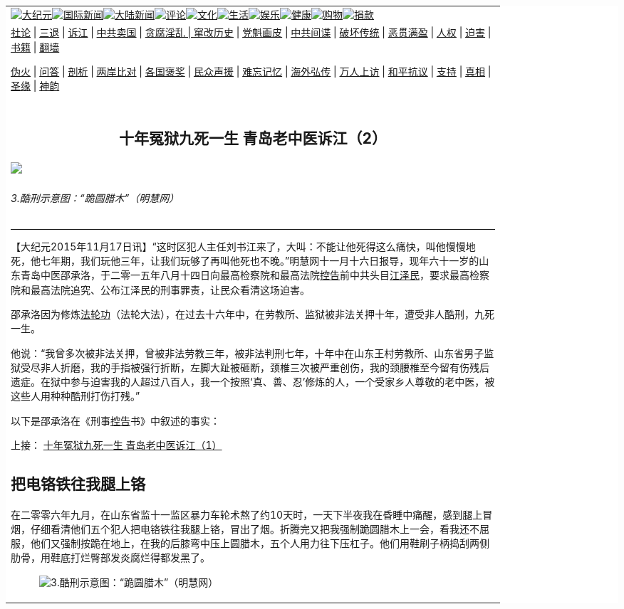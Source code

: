 <a name="1" id="1" target="_blank"></a><span id="1"></span>
<table border="0"><tr><td colspan="2" VALIGN=TOP><a href="https://github.com/asdfghy6/djy/blob/master/gb/nsc413.md#1"><img src="https://raw.githubusercontent.com/asdfghy6/1/master/t/djy/1.jpg" title="大纪元"></a><a href="https://github.com/asdfghy6/djy/blob/master/gb/n24hr.md#1"><img src="https://raw.githubusercontent.com/asdfghy6/1/master/t/djy/3.jpg" title="国际新闻"></a><a href="https://github.com/asdfghy6/djy/blob/master/gb/nsc413.md#1"><img src="https://raw.githubusercontent.com/asdfghy6/1/master/t/djy/4.jpg" title="大陆新闻"></a><a href="https://github.com/asdfghy6/djy/blob/master/gb/news392.md#1"><img src="https://raw.githubusercontent.com/asdfghy6/1/master/t/djy/5.jpg" title="评论"></a><a href="https://github.com/asdfghy6/djy/blob/master/gb/news2007.md#1"><img src="https://raw.githubusercontent.com/asdfghy6/1/master/t/djy/6.jpg" title="文化"></a><a href="https://github.com/asdfghy6/djy/blob/master/gb/news2008.md#1"><img src="https://raw.githubusercontent.com/asdfghy6/1/master/t/djy/7.jpg" title="生活"></a><a href="https://github.com/asdfghy6/djy/blob/master/gb/ncyule.md#1"><img src="https://raw.githubusercontent.com/asdfghy6/1/master/t/djy/8.jpg" title="娱乐"></a><a href="https://github.com/asdfghy6/djy/blob/master/gb/nsc1002.md#1"><img src="https://raw.githubusercontent.com/asdfghy6/1/master/t/djy/9.jpg" title="健康"><a href="https://www.youlucky.com"><img src="https://raw.githubusercontent.com/asdfghy6/1/master/t/djy/10.jpg" title="购物"></a><a href="https://www.supportepoch.org/donation?utm_medium=epochtimes&utm_source=referral&utm_campaign=donate_button_djyhomepage"><img src="https://raw.githubusercontent.com/asdfghy6/1/master/t/djy/12.jpg" title="捐款"></a></td></tr>
<tr><td colspan="2" VALIGN=TOP><a target="_blank" href="https://git.io/fjCRf">社论</a> | <a target="_blank" href="https://github.com/asdfghy6/djy/blob/master/gb/nf5657.md#1">三退</a> | <a target="_blank" href="https://github.com/asdfghy6/djy/blob/master/gb/nf6123.md#1">诉江</a> | <a target="_blank" href="https://github.com/asdfghy6/djy/blob/master/gb/nf1176117.md#1">中共卖国</a> | <a target="_blank" href="https://github.com/asdfghy6/djy/blob/master/gb/nf5773.md#1">贪腐淫乱 | <a target="_blank" href="https://github.com/asdfghy6/djy/blob/master/gb/nf1176115.md#1">窜改历史</a> | <a target="_blank" href="https://github.com/asdfghy6/djy/blob/master/gb/nf1176107.md#1">党魁画皮</a> | <a target="_blank" href="https://github.com/asdfghy6/djy/blob/master/gb/nf1320400.md#1">中共间谍</a> | <a target="_blank" href="https://github.com/asdfghy6/djy/blob/master/gb/nf1176114.md#1">破坏传统</a> | <a target="_blank" href="https://github.com/asdfghy6/djy/blob/master/gb/nf5287.md#1">恶贯满盈</a> | <a target="_blank" href="https://github.com/asdfghy6/djy/blob/master/gb/ncid278.md#1">人权</a> | <a target="_blank" href="https://github.com/asdfghy6/djy/blob/master/gb/nf1176111.md#1">迫害</a> | <a target="_blank" href="https://github.com/asdfghy6/djy/blob/master/gb/nf1235328.md#1">书籍</a> | <a target="_blank" href="https://github.com/asdfghy6/fq/blob/master/README.md?zsrh#1">翻墙</a></p><p><a target="_blank" href="https://github.com/asdfghy6/djy/blob/master/gb/nf5562.md#1">伪火</a> | <a target="_blank" href="https://github.com/asdfghy6/djy/blob/master/gb/nf4378.md#1">问答</a> | <a target="_blank" href="https://github.com/asdfghy6/djy/blob/master/gb/nf5792.md#1">剖析</a> | <a target="_blank" href="https://github.com/asdfghy6/djy/blob/master/gb/nf5735.md#1">两岸比对</a> | <a target="_blank" href="https://github.com/asdfghy6/djy/blob/master/gb/nf6119.md#1">各国褒奖</a> | <a target="_blank" href="https://github.com/asdfghy6/djy/blob/master/gb/nf6120.md#1">民众声援</a> | <a target="_blank" href="https://github.com/asdfghy6/djy/blob/master/gb/nf1188594.md#1">难忘记忆</a> | <a target="_blank" href="https://github.com/asdfghy6/djy/blob/master/gb/nf3180.md#1">海外弘传</a> | <a target="_blank" href="https://github.com/asdfghy6/djy/blob/master/gb/nf5410.md#1">万人上访</a> | <a target="_blank" href="https://github.com/asdfghy6/ntdtv/blob/master/gb/prog1530_1.md#1">和平抗议</a> | <a target="_blank" href="https://github.com/asdfghy6/djy/blob/master/gb/nf4386.md#1">支持</a> | <a target="_blank" href="https://github.com/asdfghy6/djy/blob/master/gb/nf4389.md#1">真相</a> | <a target="_blank" href="https://github.com/asdfghy6/djy/blob/master/gb/nf5790.md#1">圣缘</a> | <a target="_blank" href="https://github.com/asdfghy6/djy/blob/master/gb/nf4786.md#1">神韵</a></td></tr>
<tr><td VALIGN=TOP width="626"><h2 align=center>十年冤狱九死一生 青岛老中医诉江（2）</h2>
<img src="http://i.epochtimes.com/assets/uploads/2015/11/1511162030112192-600x400.jpg" />
<h6>3.酷刑示意图：“跪圆腊木”（明慧网）
</h6>
<hr>
<p>【大纪元2015年11月17日讯】“这时区犯人主任刘书江来了，大叫：不能让他死得这么痛快，叫他慢慢地死，他七年期，我们玩他三年，让我们玩够了再叫他死也不晚。”明慧网十一月十六日报导，现年六十一岁的山东青岛中医邵承洛，于二零一五年八月十四日向最高检察院和最高法院<a href="https://github.com/asdfghy6/djy/blob/master/gb/tag/%E6%8E%A7%E5%91%8A.md">控告</a>前中共头目<a href="https://github.com/asdfghy6/djy/blob/master/gb/tag/%E6%B1%9F%E6%B3%BD%E6%B0%91.md">江泽民</a>，要求最高检察院和最高法院追究、公布江泽民的刑事罪责，让民众看清这场迫害。</p>
<p>邵承洛因为修炼<a href="https://github.com/asdfghy6/djy/blob/master/gb/tag/%E6%B3%95%E8%BD%AE%E5%8A%9F.md">法轮功</a>（法轮大法），在过去十六年中，在劳教所、监狱被非法关押十年，遭受非人酷刑，九死一生。</p>
<p>他说：“我曾多次被非法关押，曾被非法劳教三年，被非法判刑七年，十年中在山东王村劳教所、山东省男子监狱受尽非人折磨，我的手指被强行折断，左脚大趾被砸断，颈椎三次被严重创伤，我的颈腰椎至今留有伤残后遗症。在狱中参与迫害我的人超过八百人，我一个按照‘真、善、忍’修炼的人，一个受家乡人尊敬的老中医，被这些人用种种酷刑打伤打残。”</p>
<p>以下是邵承洛在《刑事<a href="https://github.com/asdfghy6/djy/blob/master/gb/tag/%E6%8E%A7%E5%91%8A.md">控告</a>书》中叙述的事实：</p>
<p>上接： <a href=https://github.com/asdfghy6/djy/blob/master/gb/15/11/17/n4575057.md >十年冤狱九死一生 青岛老中医诉江（1） </a></p>
<p><h2>把电铬铁往我腿上铬</h2>
<p>在二零零六年九月，在山东省监十一监区暴力车轮术熬了约10天时，一天下半夜我在昏睡中痛醒，感到腿上冒烟，仔细看清他们五个犯人把电铬铁往我腿上铬，冒出了烟。折腾完又把我强制跪圆腊木上一会，看我还不屈服，他们又强制按跪在地上，在我的后膝弯中压上圆腊木，五个人用力往下压杠子。他们用鞋刷子柄捣刮两侧肋骨，用鞋底打烂臀部发炎腐烂得都发黑了。</p>
<figure id="attachment_6530100" style="width: 600px" class="wp-caption aligncenter"><img src="http://i.epochtimes.com/assets/uploads/2015/11/1511162030112192-600x428.jpg" alt="3.酷刑示意图：“跪圆腊木”（明慧网）" title="3.酷刑示意图：“跪圆腊木”（明慧网）" width="600" b="428"
